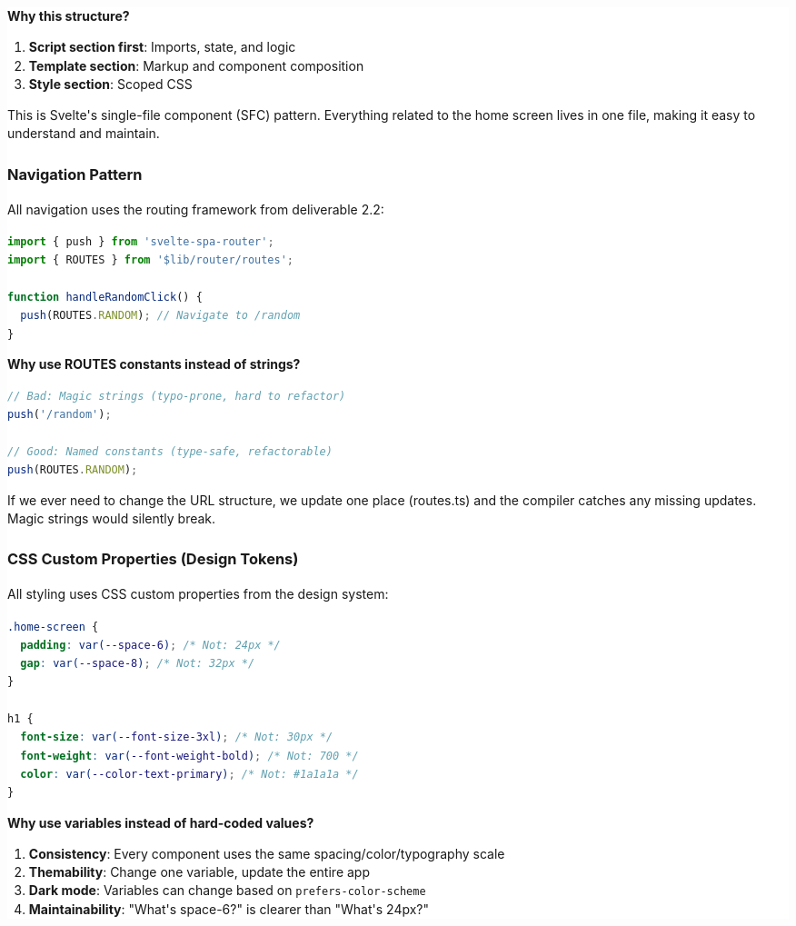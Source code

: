 **Why this structure?**

1. **Script section first**: Imports, state, and logic
2. **Template section**: Markup and component composition
3. **Style section**: Scoped CSS

This is Svelte's single-file component (SFC) pattern. Everything related to the home screen lives in one file, making it easy to understand and maintain.

### Navigation Pattern

All navigation uses the routing framework from deliverable 2.2:

```typescript
import { push } from 'svelte-spa-router';
import { ROUTES } from '$lib/router/routes';

function handleRandomClick() {
  push(ROUTES.RANDOM); // Navigate to /random
}
```

**Why use ROUTES constants instead of strings?**

```typescript
// Bad: Magic strings (typo-prone, hard to refactor)
push('/random');

// Good: Named constants (type-safe, refactorable)
push(ROUTES.RANDOM);
```

If we ever need to change the URL structure, we update one place (routes.ts) and the compiler catches any missing updates. Magic strings would silently break.

### CSS Custom Properties (Design Tokens)

All styling uses CSS custom properties from the design system:

```css
.home-screen {
  padding: var(--space-6); /* Not: 24px */
  gap: var(--space-8); /* Not: 32px */
}

h1 {
  font-size: var(--font-size-3xl); /* Not: 30px */
  font-weight: var(--font-weight-bold); /* Not: 700 */
  color: var(--color-text-primary); /* Not: #1a1a1a */
}
```

**Why use variables instead of hard-coded values?**

1. **Consistency**: Every component uses the same spacing/color/typography scale
2. **Themability**: Change one variable, update the entire app
3. **Dark mode**: Variables can change based on `prefers-color-scheme`
4. **Maintainability**: "What's space-6?" is clearer than "What's 24px?"

